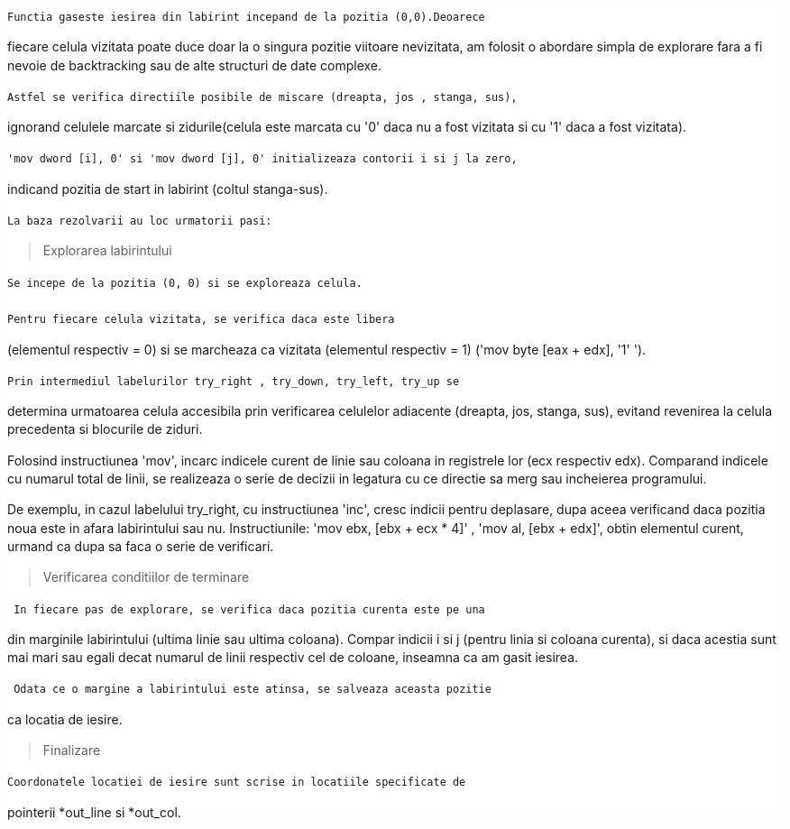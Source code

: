     Functia gaseste iesirea din labirint incepand de la pozitia (0,0).Deoarece
fiecare celula vizitata poate duce doar la o singura pozitie viitoare nevizitata,
am folosit o abordare simpla de explorare fara a fi nevoie de backtracking sau 
de alte structuri de date complexe.

    Astfel se verifica directiile posibile de miscare (dreapta, jos , stanga, sus),
ignorand celulele marcate si zidurile(celula este marcata cu '0' daca nu a fost 
vizitata si cu '1' daca a fost vizitata).

    'mov dword [i], 0' si 'mov dword [j], 0' initializeaza contorii i si j la zero,
indicand pozitia de start in labirint (coltul stanga-sus).

    La baza rezolvarii au loc urmatorii pasi:

> Explorarea labirintului

    Se incepe de la pozitia (0, 0) si se exploreaza celula.
    
    Pentru fiecare celula vizitata, se verifica daca este libera 
(elementul respectiv = 0) si se  marcheaza ca vizitata (elementul respectiv = 1)
('mov byte [eax + edx], '1' ').
    
    Prin intermediul labelurilor try_right , try_down, try_left, try_up se 
determina urmatoarea celula accesibila prin verificarea celulelor adiacente 
(dreapta, jos, stanga, sus), evitand revenirea la celula precedenta 
si blocurile de ziduri.

Folosind instructiunea 'mov', incarc indicele curent de linie sau coloana in
registrele lor (ecx respectiv edx). Comparand indicele cu numarul total de linii,
se realizeaza o serie de decizii in legatura cu ce directie sa merg sau incheierea
programului.

De exemplu, in cazul labelului try_right, cu instructiunea 'inc', cresc indicii
pentru deplasare, dupa aceea verificand daca pozitia noua este in afara labirintului
sau nu. Instructiunile: 'mov ebx, [ebx + ecx * 4]' , 'mov al, [ebx + edx]', obtin
elementul curent, urmand ca dupa sa faca o serie de verificari.

> Verificarea conditiilor de terminare

     In fiecare pas de explorare, se verifica daca pozitia curenta este pe una
din marginile labirintului (ultima linie sau ultima coloana). Compar indicii
i si j (pentru linia si coloana curenta), si daca acestia sunt mai mari sau egali
decat numarul de linii respectiv cel de coloane, inseamna ca am gasit iesirea.
    
     Odata ce o margine a labirintului este atinsa, se salveaza aceasta pozitie
ca locatia de iesire.

> Finalizare

    Coordonatele locatiei de iesire sunt scrise in locatiile specificate de 
pointerii *out_line si *out_col.